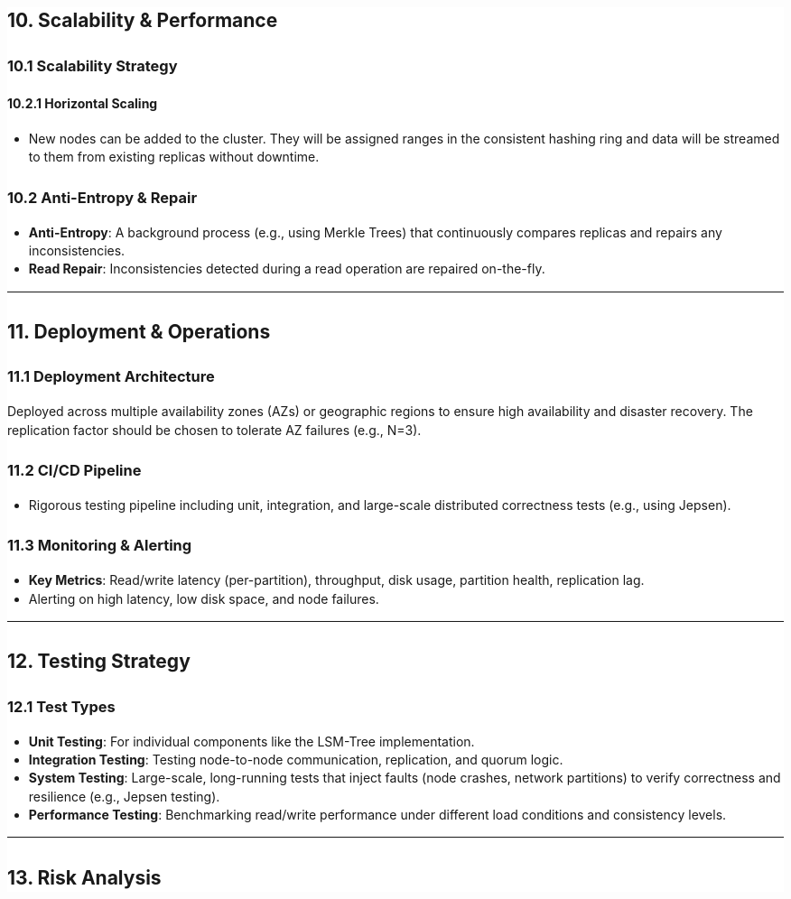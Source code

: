 
## 10. Scalability & Performance

### 10.1 Scalability Strategy

#### 10.2.1 Horizontal Scaling

- New nodes can be added to the cluster. They will be assigned ranges in the consistent hashing ring and data will be streamed to them from existing replicas without downtime.

### 10.2 Anti-Entropy & Repair

- **Anti-Entropy**: A background process (e.g., using Merkle Trees) that continuously compares replicas and repairs any inconsistencies.
- **Read Repair**: Inconsistencies detected during a read operation are repaired on-the-fly.

---

## 11. Deployment & Operations

### 11.1 Deployment Architecture

Deployed across multiple availability zones (AZs) or geographic regions to ensure high availability and disaster recovery. The replication factor should be chosen to tolerate AZ failures (e.g., N=3).

### 11.2 CI/CD Pipeline

- Rigorous testing pipeline including unit, integration, and large-scale distributed correctness tests (e.g., using Jepsen).

### 11.3 Monitoring & Alerting

- **Key Metrics**: Read/write latency (per-partition), throughput, disk usage, partition health, replication lag.
- Alerting on high latency, low disk space, and node failures.

---

## 12. Testing Strategy

### 12.1 Test Types

- **Unit Testing**: For individual components like the LSM-Tree implementation.
- **Integration Testing**: Testing node-to-node communication, replication, and quorum logic.
- **System Testing**: Large-scale, long-running tests that inject faults (node crashes, network partitions) to verify correctness and resilience (e.g., Jepsen testing).
- **Performance Testing**: Benchmarking read/write performance under different load conditions and consistency levels.

---

## 13. Risk Analysis

